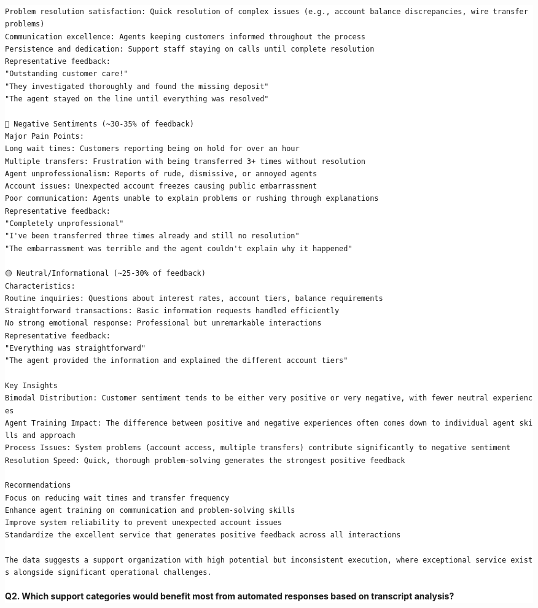 ```code
Problem resolution satisfaction: Quick resolution of complex issues (e.g., account balance discrepancies, wire transfer problems)
Communication excellence: Agents keeping customers informed throughout the process
Persistence and dedication: Support staff staying on calls until complete resolution
Representative feedback:
"Outstanding customer care!"
"They investigated thoroughly and found the missing deposit"
"The agent stayed on the line until everything was resolved"

🔴 Negative Sentiments (~30-35% of feedback)
Major Pain Points:
Long wait times: Customers reporting being on hold for over an hour
Multiple transfers: Frustration with being transferred 3+ times without resolution
Agent unprofessionalism: Reports of rude, dismissive, or annoyed agents
Account issues: Unexpected account freezes causing public embarrassment
Poor communication: Agents unable to explain problems or rushing through explanations
Representative feedback:
"Completely unprofessional"
"I've been transferred three times already and still no resolution"
"The embarrassment was terrible and the agent couldn't explain why it happened"

🟡 Neutral/Informational (~25-30% of feedback)
Characteristics:
Routine inquiries: Questions about interest rates, account tiers, balance requirements
Straightforward transactions: Basic information requests handled efficiently
No strong emotional response: Professional but unremarkable interactions
Representative feedback:
"Everything was straightforward"
"The agent provided the information and explained the different account tiers"

Key Insights
Bimodal Distribution: Customer sentiment tends to be either very positive or very negative, with fewer neutral experiences
Agent Training Impact: The difference between positive and negative experiences often comes down to individual agent skills and approach
Process Issues: System problems (account access, multiple transfers) contribute significantly to negative sentiment
Resolution Speed: Quick, thorough problem-solving generates the strongest positive feedback

Recommendations
Focus on reducing wait times and transfer frequency
Enhance agent training on communication and problem-solving skills
Improve system reliability to prevent unexpected account issues
Standardize the excellent service that generates positive feedback across all interactions

The data suggests a support organization with high potential but inconsistent execution, where exceptional service exists alongside significant operational challenges.
```

#### Q2. Which support categories would benefit most from automated responses based on transcript analysis?
